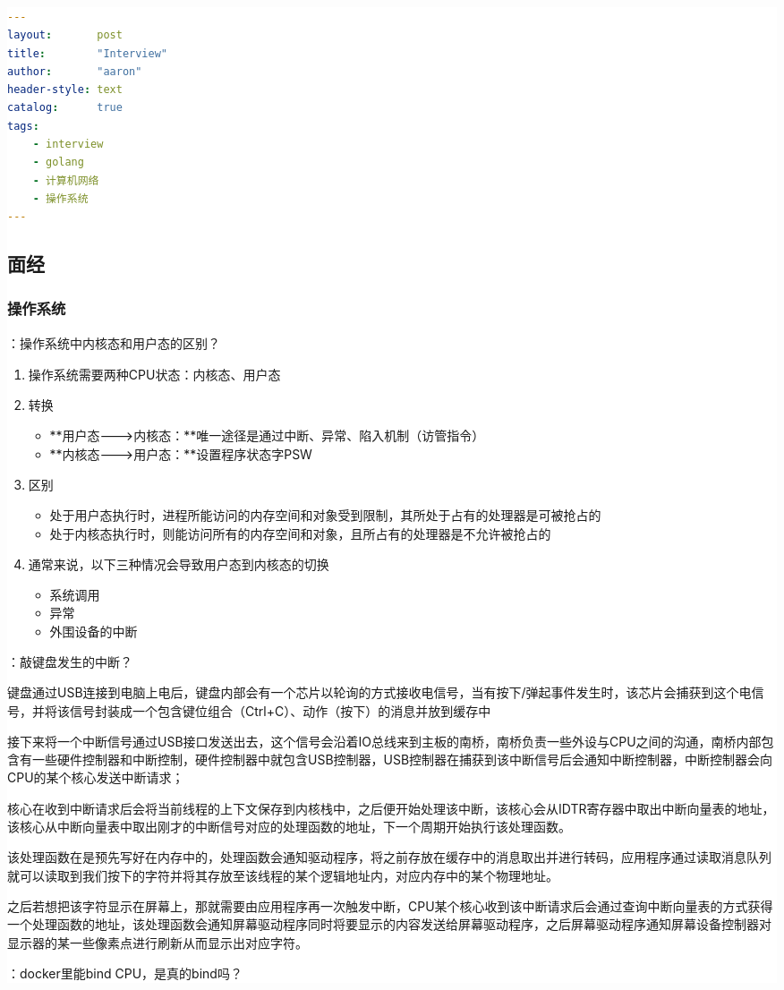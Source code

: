 ```yaml
---
layout:       post
title:        "Interview"
author:       "aaron"
header-style: text
catalog:      true
tags:
    - interview
    - golang
    - 计算机网络
    - 操作系统
---
```



## 面经

### 操作系统

：操作系统中内核态和用户态的区别？

1. 操作系统需要两种CPU状态：内核态、用户态
2. 转换
   * **用户态--->内核态：**唯一途径是通过中断、异常、陷入机制（访管指令）
   * **内核态--->用户态：**设置程序状态字PSW
3. 区别
   * 处于用户态执行时，进程所能访问的内存空间和对象受到限制，其所处于占有的处理器是可被抢占的
   * 处于内核态执行时，则能访问所有的内存空间和对象，且所占有的处理器是不允许被抢占的

4. 通常来说，以下三种情况会导致用户态到内核态的切换
   * 系统调用
   * 异常
   * 外围设备的中断



：敲键盘发生的中断？

键盘通过USB连接到电脑上电后，键盘内部会有一个芯片以轮询的方式接收电信号，当有按下/弹起事件发生时，该芯片会捕获到这个电信号，并将该信号封装成一个包含键位组合（Ctrl+C）、动作（按下）的消息并放到缓存中

接下来将一个中断信号通过USB接口发送出去，这个信号会沿着IO总线来到主板的南桥，南桥负责一些外设与CPU之间的沟通，南桥内部包含有一些硬件控制器和中断控制，硬件控制器中就包含USB控制器，USB控制器在捕获到该中断信号后会通知中断控制器，中断控制器会向CPU的某个核心发送中断请求；

核心在收到中断请求后会将当前线程的上下文保存到内核栈中，之后便开始处理该中断，该核心会从IDTR寄存器中取出中断向量表的地址，该核心从中断向量表中取出刚才的中断信号对应的处理函数的地址，下一个周期开始执行该处理函数。

该处理函数在是预先写好在内存中的，处理函数会通知驱动程序，将之前存放在缓存中的消息取出并进行转码，应用程序通过读取消息队列就可以读取到我们按下的字符并将其存放至该线程的某个逻辑地址内，对应内存中的某个物理地址。

之后若想把该字符显示在屏幕上，那就需要由应用程序再一次触发中断，CPU某个核心收到该中断请求后会通过查询中断向量表的方式获得一个处理函数的地址，该处理函数会通知屏幕驱动程序同时将要显示的内容发送给屏幕驱动程序，之后屏幕驱动程序通知屏幕设备控制器对显示器的某一些像素点进行刷新从而显示出对应字符。



：docker里能bind CPU，是真的bind吗？
